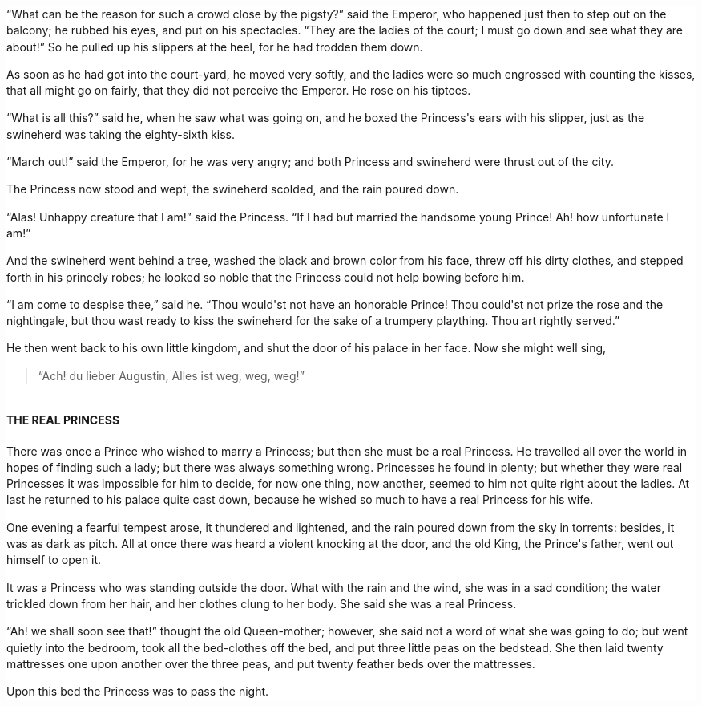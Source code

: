 “What can be the reason for such a crowd close by the pigsty?” said the Emperor, who happened just then to step out on the balcony; he rubbed his eyes, and put on his spectacles. “They are the ladies of the court; I must go down and see what they are about!” So he pulled up his slippers at the heel, for he had trodden them down.

As soon as he had got into the court-yard, he moved very softly, and the ladies were so much engrossed with counting the kisses, that all might go on fairly, that they did not perceive the Emperor. He rose on his tiptoes.

“What is all this?” said he, when he saw what was going on, and he boxed the Princess's ears with his slipper, just as the swineherd was taking the eighty-sixth kiss.

“March out!” said the Emperor, for he was very angry; and both Princess and swineherd were thrust out of the city.

The Princess now stood and wept, the swineherd scolded, and the rain poured down.

“Alas! Unhappy creature that I am!” said the Princess. “If I had but married the handsome young Prince! Ah! how unfortunate I am!”

And the swineherd went behind a tree, washed the black and brown color from his face, threw off his dirty clothes, and stepped forth in his princely robes; he looked so noble that the Princess could not help bowing before him.

“I am come to despise thee,” said he. “Thou would'st not have an honorable Prince! Thou could'st not prize the rose and the nightingale, but thou wast ready to kiss the swineherd for the sake of a trumpery plaything. Thou art rightly served.”

He then went back to his own little kingdom, and shut the door of his palace in her face. Now she might well sing,

>   “Ach! du lieber Augustin,
>   Alles ist weg, weg, weg!”

---

#### THE REAL PRINCESS

There was once a Prince who wished to marry a Princess; but then she must be a real Princess. He travelled all over the world in hopes of finding such a lady; but there was always something wrong. Princesses he found in plenty; but whether they were real Princesses it was impossible for him to decide, for now one thing, now another, seemed to him not quite right about the ladies. At last he returned to his palace quite cast down, because he wished so much to have a real Princess for his wife.

One evening a fearful tempest arose, it thundered and lightened, and the rain poured down from the sky in torrents: besides, it was as dark as pitch. All at once there was heard a violent knocking at the door, and the old King, the Prince's father, went out himself to open it.

It was a Princess who was standing outside the door. What with the rain and the wind, she was in a sad condition; the water trickled down from her hair, and her clothes clung to her body. She said she was a real Princess.

“Ah! we shall soon see that!” thought the old Queen-mother; however, she said not a word of what she was going to do; but went quietly into the bedroom, took all the bed-clothes off the bed, and put three little peas on the bedstead. She then laid twenty mattresses one upon another over the three peas, and put twenty feather beds over the mattresses.

Upon this bed the Princess was to pass the night.
